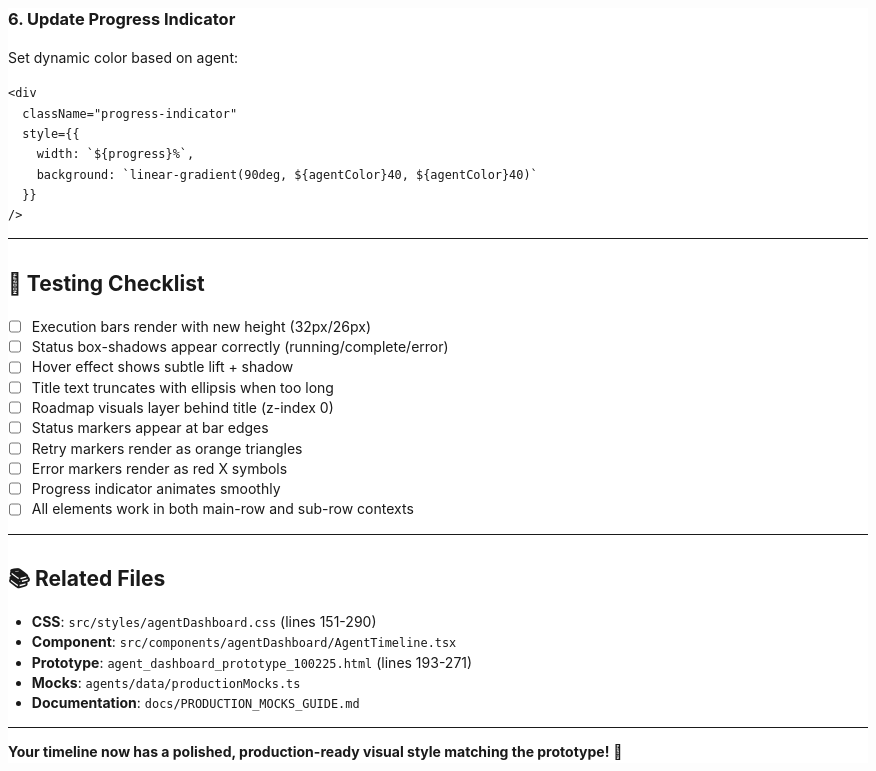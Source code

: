 ### **6. Update Progress Indicator**
Set dynamic color based on agent:
```tsx
<div 
  className="progress-indicator"
  style={{
    width: `${progress}%`,
    background: `linear-gradient(90deg, ${agentColor}40, ${agentColor}40)`
  }}
/>
```

---

## 🎯 Testing Checklist

- [ ] Execution bars render with new height (32px/26px)
- [ ] Status box-shadows appear correctly (running/complete/error)
- [ ] Hover effect shows subtle lift + shadow
- [ ] Title text truncates with ellipsis when too long
- [ ] Roadmap visuals layer behind title (z-index 0)
- [ ] Status markers appear at bar edges
- [ ] Retry markers render as orange triangles
- [ ] Error markers render as red X symbols
- [ ] Progress indicator animates smoothly
- [ ] All elements work in both main-row and sub-row contexts

---

## 📚 Related Files

- **CSS**: `src/styles/agentDashboard.css` (lines 151-290)
- **Component**: `src/components/agentDashboard/AgentTimeline.tsx`
- **Prototype**: `agent_dashboard_prototype_100225.html` (lines 193-271)
- **Mocks**: `agents/data/productionMocks.ts`
- **Documentation**: `docs/PRODUCTION_MOCKS_GUIDE.md`

---

**Your timeline now has a polished, production-ready visual style matching the prototype!** 🎉

